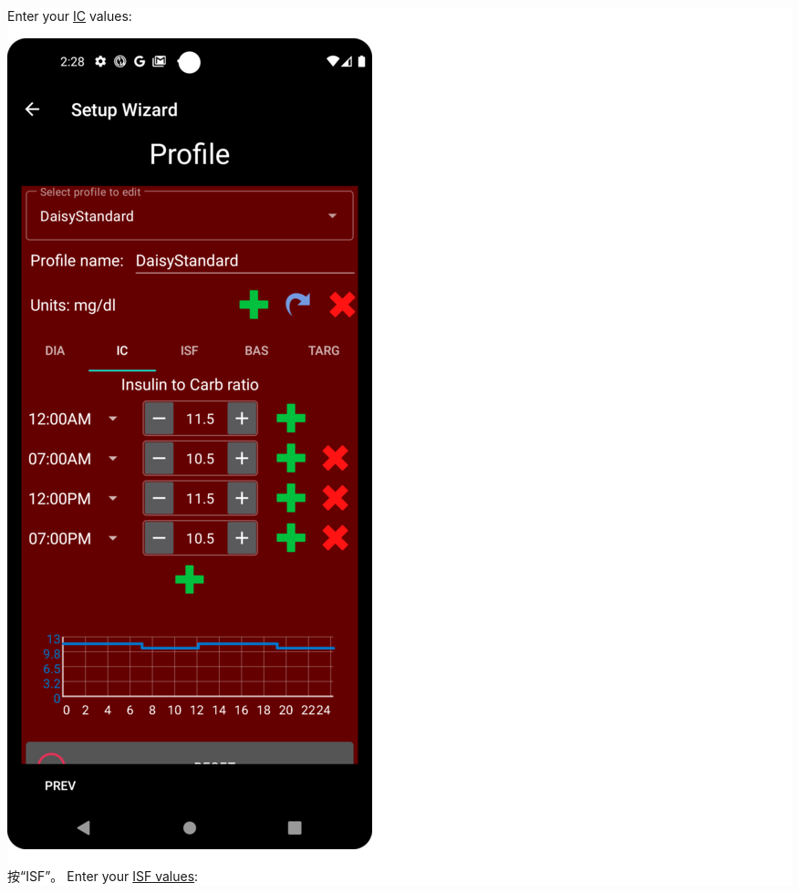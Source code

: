 Enter your [IC](#your-aaps-profile-insulin-to-carbs-ratio) values:

![圖像](../images/setup-wizard/Screenshot_20231202_142903.png)

按“ISF”。 Enter your [ISF values](#your-aaps-profile-insulin-sensitivity-factor):
